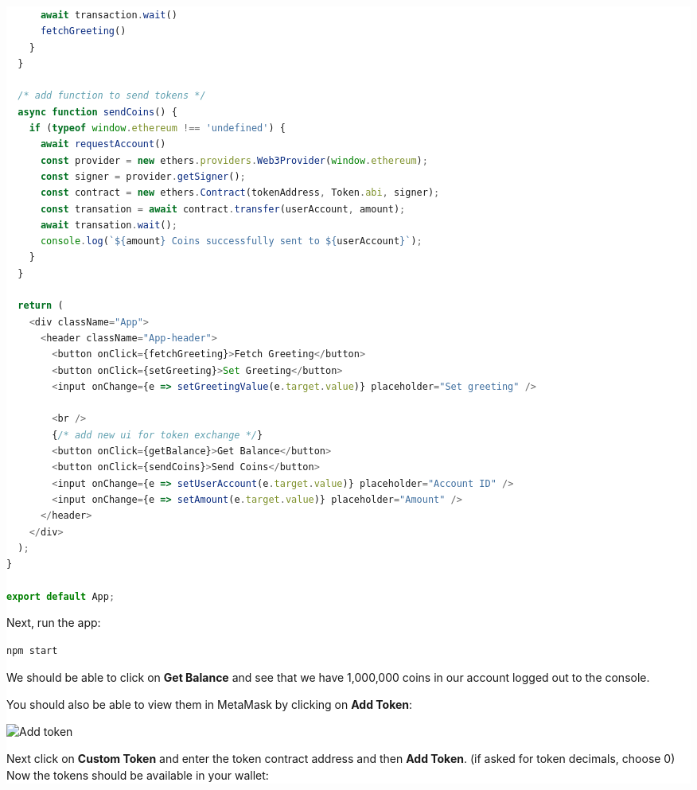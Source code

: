 ```javascript
      await transaction.wait()
      fetchGreeting()
    }
  }

  /* add function to send tokens */
  async function sendCoins() {
    if (typeof window.ethereum !== 'undefined') {
      await requestAccount()
      const provider = new ethers.providers.Web3Provider(window.ethereum);
      const signer = provider.getSigner();
      const contract = new ethers.Contract(tokenAddress, Token.abi, signer);
      const transation = await contract.transfer(userAccount, amount);
      await transation.wait();
      console.log(`${amount} Coins successfully sent to ${userAccount}`);
    }
  }

  return (
    <div className="App">
      <header className="App-header">
        <button onClick={fetchGreeting}>Fetch Greeting</button>
        <button onClick={setGreeting}>Set Greeting</button>
        <input onChange={e => setGreetingValue(e.target.value)} placeholder="Set greeting" />

        <br />
        {/* add new ui for token exchange */}
        <button onClick={getBalance}>Get Balance</button>
        <button onClick={sendCoins}>Send Coins</button>
        <input onChange={e => setUserAccount(e.target.value)} placeholder="Account ID" />
        <input onChange={e => setAmount(e.target.value)} placeholder="Amount" />
      </header>
    </div>
  );
}

export default App;
```

Next, run the app:

```sh
npm start
```

We should be able to click on __Get Balance__ and see that we have 1,000,000 coins in our account logged out to the console.

You should also be able to view them in MetaMask by clicking on __Add Token__:

![Add token](https://dev-to-uploads.s3.amazonaws.com/uploads/articles/0t2ip26i5d2ltjc9j2a6.jpg)

Next click on __Custom Token__ and enter the token contract address and then __Add Token__. (if asked for token decimals, choose 0) Now the tokens should be available in your wallet:
